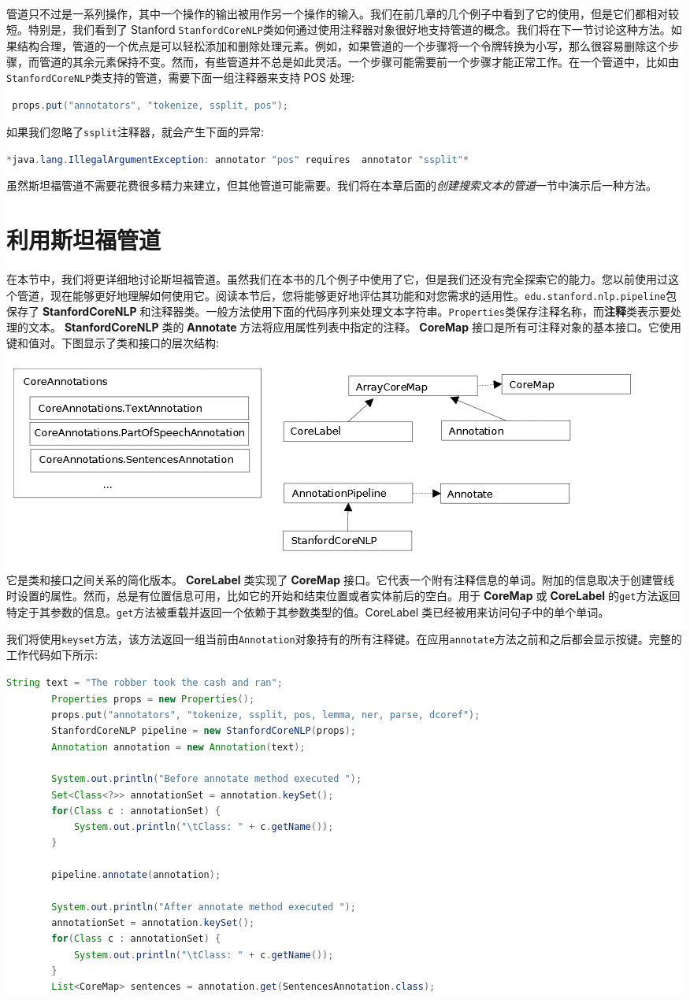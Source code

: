管道只不过是一系列操作，其中一个操作的输出被用作另一个操作的输入。我们在前几章的几个例子中看到了它的使用，但是它们都相对较短。特别是，我们看到了 Stanford `StanfordCoreNLP`类如何通过使用注释器对象很好地支持管道的概念。我们将在下一节讨论这种方法。如果结构合理，管道的一个优点是可以轻松添加和删除处理元素。例如，如果管道的一个步骤将一个令牌转换为小写，那么很容易删除这个步骤，而管道的其余元素保持不变。然而，有些管道并不总是如此灵活。一个步骤可能需要前一个步骤才能正常工作。在一个管道中，比如由`StanfordCoreNLP`类支持的管道，需要下面一组注释器来支持 POS 处理:

```java
 props.put("annotators", "tokenize, ssplit, pos");
```

如果我们忽略了`ssplit`注释器，就会产生下面的异常:

```java
*java.lang.IllegalArgumentException: annotator "pos" requires  annotator "ssplit"*
```

虽然斯坦福管道不需要花费很多精力来建立，但其他管道可能需要。我们将在本章后面的*创建搜索文本的管道*一节中演示后一种方法。



# 利用斯坦福管道

在本节中，我们将更详细地讨论斯坦福管道。虽然我们在本书的几个例子中使用了它，但是我们还没有完全探索它的能力。您以前使用过这个管道，现在能够更好地理解如何使用它。阅读本节后，您将能够更好地评估其功能和对您需求的适用性。`edu.stanford.nlp.pipeline`包保存了 **StanfordCoreNLP** 和注释器类。一般方法使用下面的代码序列来处理文本字符串。`Properties`类保存注释名称，而**注释**类表示要处理的文本。 **StanfordCoreNLP** 类的 **Annotate** 方法将应用属性列表中指定的注释。 **CoreMap** 接口是所有可注释对象的基本接口。它使用键和值对。下图显示了类和接口的层次结构:

![](img/00046.gif)

它是类和接口之间关系的简化版本。 **CoreLabel** 类实现了 **CoreMap** 接口。它代表一个附有注释信息的单词。附加的信息取决于创建管线时设置的属性。然而，总是有位置信息可用，比如它的开始和结束位置或者实体前后的空白。用于 **CoreMap** 或 **CoreLabel** 的`get`方法返回特定于其参数的信息。`get`方法被重载并返回一个依赖于其参数类型的值。CoreLabel 类已经被用来访问句子中的单个单词。

我们将使用`keyset`方法，该方法返回一组当前由`Annotation`对象持有的所有注释键。在应用`annotate`方法之前和之后都会显示按键。完整的工作代码如下所示:

```java
String text = "The robber took the cash and ran";
        Properties props = new Properties();
        props.put("annotators", "tokenize, ssplit, pos, lemma, ner, parse, dcoref");
        StanfordCoreNLP pipeline = new StanfordCoreNLP(props);
        Annotation annotation = new Annotation(text);

        System.out.println("Before annotate method executed ");
        Set<Class<?>> annotationSet = annotation.keySet();
        for(Class c : annotationSet) {
            System.out.println("\tClass: " + c.getName());
        }

        pipeline.annotate(annotation);

        System.out.println("After annotate method executed ");
        annotationSet = annotation.keySet();
        for(Class c : annotationSet) {
            System.out.println("\tClass: " + c.getName());
        }
        List<CoreMap> sentences = annotation.get(SentencesAnnotation.class);
```